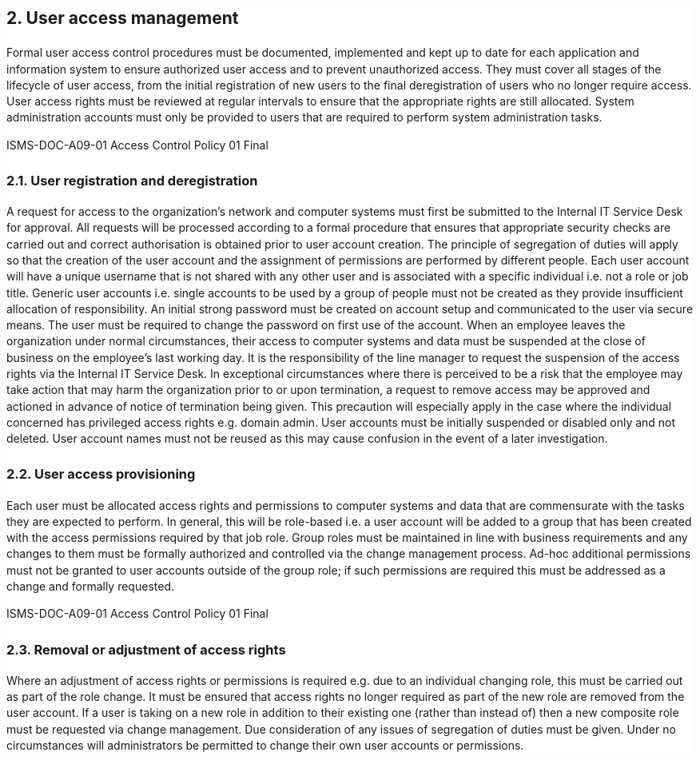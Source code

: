 ## 2. User access management 

Formal user access control procedures must be documented, implemented and kept up to date for each application and information system to ensure authorized user access and to prevent unauthorized access. They must cover all stages of the lifecycle of user access, from the initial registration of new users to the final deregistration of users who no longer require access. User access rights must be reviewed at regular intervals to ensure that the appropriate rights are still allocated. System administration accounts must only be provided to users that are required to perform system administration tasks. 


 ISMS-DOC-A09-01 Access Control Policy 01 Final 

### 2.1. User registration and deregistration 

A request for access to the organization’s network and computer systems must first be submitted to the Internal IT Service Desk for approval. All requests will be processed according to a formal procedure that ensures that appropriate security checks are carried out and correct authorisation is obtained prior to user account creation. The principle of segregation of duties will apply so that the creation of the user account and the assignment of permissions are performed by different people. Each user account will have a unique username that is not shared with any other user and is associated with a specific individual i.e. not a role or job title. Generic user accounts i.e. single accounts to be used by a group of people must not be created as they provide insufficient allocation of responsibility. An initial strong password must be created on account setup and communicated to the user via secure means. The user must be required to change the password on first use of the account. When an employee leaves the organization under normal circumstances, their access to computer systems and data must be suspended at the close of business on the employee’s last working day. It is the responsibility of the line manager to request the suspension of the access rights via the Internal IT Service Desk. In exceptional circumstances where there is perceived to be a risk that the employee may take action that may harm the organization prior to or upon termination, a request to remove access may be approved and actioned in advance of notice of termination being given. This precaution will especially apply in the case where the individual concerned has privileged access rights e.g. domain admin. User accounts must be initially suspended or disabled only and not deleted. User account names must not be reused as this may cause confusion in the event of a later investigation. 

### 2.2. User access provisioning 

Each user must be allocated access rights and permissions to computer systems and data that are commensurate with the tasks they are expected to perform. In general, this will be role-based i.e. a user account will be added to a group that has been created with the access permissions required by that job role. Group roles must be maintained in line with business requirements and any changes to them must be formally authorized and controlled via the change management process. Ad-hoc additional permissions must not be granted to user accounts outside of the group role; if such permissions are required this must be addressed as a change and formally requested. 


 ISMS-DOC-A09-01 Access Control Policy 01 Final 

### 2.3. Removal or adjustment of access rights 

Where an adjustment of access rights or permissions is required e.g. due to an individual changing role, this must be carried out as part of the role change. It must be ensured that access rights no longer required as part of the new role are removed from the user account. If a user is taking on a new role in addition to their existing one (rather than instead of) then a new composite role must be requested via change management. Due consideration of any issues of segregation of duties must be given. Under no circumstances will administrators be permitted to change their own user accounts or permissions. 
